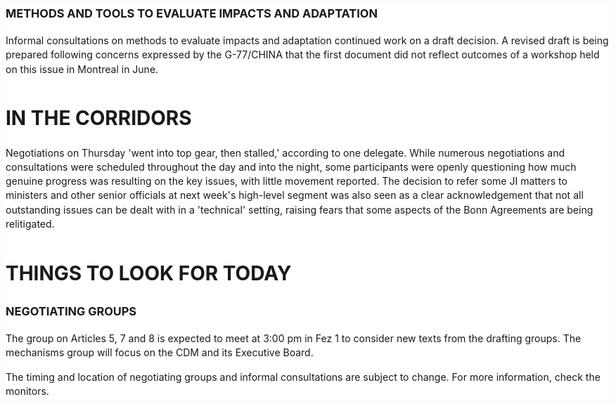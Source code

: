 ### METHODS AND TOOLS TO EVALUATE IMPACTS AND ADAPTATION

Informal  consultations on methods to evaluate impacts and adaptation  continued work on a draft decision. A revised draft is being  prepared following concerns expressed by the G-77/CHINA that the  first document did not reflect outcomes of a workshop held on this  issue in Montreal in June.

# IN THE CORRIDORS

Negotiations on Thursday 'went into top gear, then stalled,'  according to one delegate. While numerous negotiations and  consultations were scheduled throughout the day and into the  night, some participants were openly questioning how much genuine  progress was resulting on the key issues, with little movement  reported. The decision to refer some JI matters to ministers and  other senior officials at next week's high-level segment was also  seen as a clear acknowledgement that not all outstanding issues  can be dealt with in a 'technical' setting, raising fears that  some aspects of the Bonn Agreements are being relitigated.

# THINGS TO LOOK FOR TODAY

### NEGOTIATING GROUPS

The group on Articles 5, 7 and 8 is expected  to meet at 3:00 pm in Fez 1 to consider new texts from the  drafting groups. The mechanisms group will focus on the CDM and  its Executive Board.

The timing and location of negotiating groups and informal  consultations are subject to change. For more information, check  the monitors.